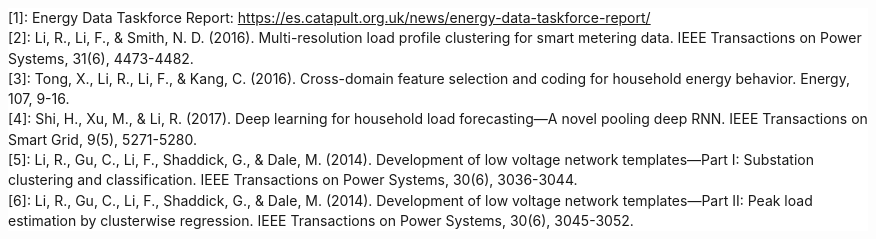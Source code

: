 [1]: Energy Data Taskforce Report: https://es.catapult.org.uk/news/energy-data-taskforce-report/   
[2]: Li, R., Li, F., & Smith, N. D. (2016). Multi-resolution load profile clustering for smart metering data. IEEE Transactions on Power Systems, 31(6), 4473-4482.   
[3]: Tong, X., Li, R., Li, F., & Kang, C. (2016). Cross-domain feature selection and coding for household energy behavior. Energy, 107, 9-16.   
[4]: Shi, H., Xu, M., & Li, R. (2017). Deep learning for household load forecasting—A novel pooling deep RNN. IEEE Transactions on Smart Grid, 9(5), 5271-5280.   
[5]: Li, R., Gu, C., Li, F., Shaddick, G., & Dale, M. (2014). Development of low voltage network templates—Part I: Substation clustering and classification. IEEE Transactions on Power Systems, 30(6), 3036-3044.   
[6]: Li, R., Gu, C., Li, F., Shaddick, G., & Dale, M. (2014). Development of low voltage network templates—Part II: Peak load estimation by clusterwise regression. IEEE Transactions on Power Systems, 30(6), 3045-3052.   
